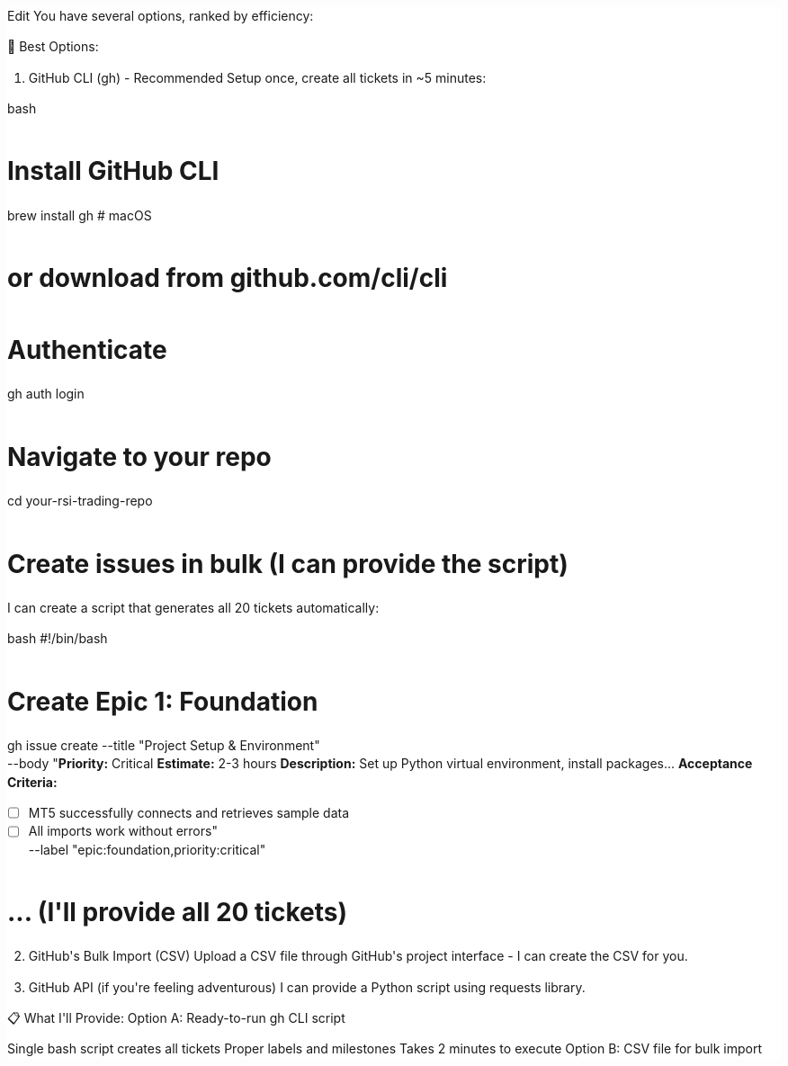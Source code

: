 Edit
You have several options, ranked by efficiency:

🚀 Best Options:
1. GitHub CLI (gh) - Recommended
Setup once, create all tickets in ~5 minutes:

bash
# Install GitHub CLI
brew install gh  # macOS
# or download from github.com/cli/cli

# Authenticate
gh auth login

# Navigate to your repo
cd your-rsi-trading-repo

# Create issues in bulk (I can provide the script)
I can create a script that generates all 20 tickets automatically:

bash
#!/bin/bash
# Create Epic 1: Foundation
gh issue create --title "Project Setup & Environment" \
  --body "**Priority:** Critical
**Estimate:** 2-3 hours
**Description:** Set up Python virtual environment, install packages...
**Acceptance Criteria:**
- [ ] MT5 successfully connects and retrieves sample data
- [ ] All imports work without errors" \
  --label "epic:foundation,priority:critical"

# ... (I'll provide all 20 tickets)
2. GitHub's Bulk Import (CSV)
Upload a CSV file through GitHub's project interface - I can create the CSV for you.

3. GitHub API (if you're feeling adventurous)
I can provide a Python script using requests library.

📋 What I'll Provide:
Option A: Ready-to-run gh CLI script

Single bash script creates all tickets
Proper labels and milestones
Takes 2 minutes to execute
Option B: CSV file for bulk import
